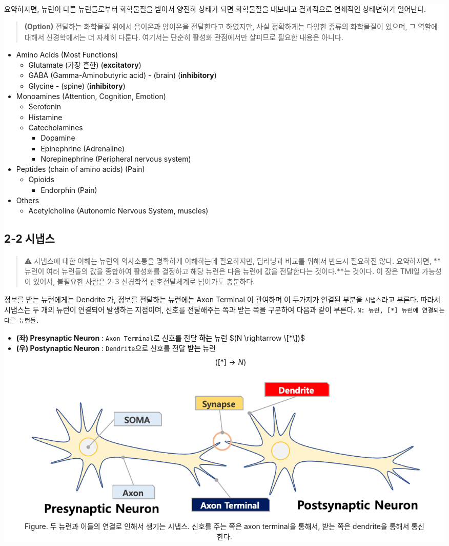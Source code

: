 
요약하자면, 뉴런이 다른 뉴런들로부터 화학물질을 받아서 양전하 상태가 되면 화학물질을 내보내고 결과적으로 연쇄적인 상태변화가 일어난다. 


> **(Option)** 전달하는 화학물질 
위에서 음이온과 양이온을 전달한다고 하였지만, 사실 정확하게는 다양한 종류의 화학물질이 있으며, 그 역할에 대해서 신경학에서는 더 자세히 다룬다. 여기서는 단순히 활성화 관점에서만 살피므로 필요한 내용은 아니다.
* Amino Acids (Most Functions)
  * Glutamate (가장 흔한) (**excitatory**)
  * GABA (Gamma-Aminobutyric acid) -  (brain)  (**inhibitory**)
  * Glycine  - (spine) (**inhibitory**)
* Monoamines (Attention, Cognition, Emotion)
  * Serotonin 
  * Histamine
  * Catecholamines
    * Dopamine
    * Epinephrine (Adrenaline)
    * Norepinephrine (Peripheral nervous system)
* Peptides (chain of amino acids) (Pain)
  * Opioids
    * Endorphin (Pain)
* Others 
  * Acetylcholine (Autonomic Nervous System, muscles)

## 2-2 시냅스

> ⚠️ 시냅스에 대한 이해는 뉴런의 의사소통을 명확하게 이해하는데 필요하지만, 딥러닝과 비교를 위해서 반드시 필요하진 않다. 요약하자면, **뉴런이 여러 뉴런들의 값을 종합하여 활성화를 결정하고 해당 뉴런은 다음 뉴런에 값을 전달한다는 것이다.**는 것이다. 이 장은 TMI일 가능성이 있어서, 불필요한 사람은 2-3 신경학적 신호전달체계로 넘어가도 충분하다. 

정보를 받는 뉴런에게는 Dendrite 가, 정보를 전달하는 뉴런에는 Axon Terminal 이 관여하며 이 두가지가 연결된 부분을 `시냅스`라고 부른다. 
따라서 시냅스는 두 개의 뉴런이 연결되어 발생하는 지점이며, 신호를 전달해주는 쪽과 받는 쪽을 구분하여 다음과 같이 부른다.  `N: 뉴런, [*] 뉴런에 연결되는 다른 뉴런들.` 
* **(좌) Presynaptic Neuron** : `Axon Terminal`로 신호를 전달 **하는** 뉴런  $(N \rightarrow \[*\])$
* **(우) Postynaptic Neuron** : `Dendrite`으로 신호를 전달 **받는** 뉴런 $$([*] \rightarrow N)$$

<figure style="text-align:center; display:block;width:100;" >
<img src="/assets/kor/neurons_as_neurons/synapse.png" style="width:100%">
<figcaption>
  Figure. 두 뉴런과 이들의 연결로 인해서 생기는 시냅스. 신호를 주는 쪽은 axon terminal을 통해서, 받는 쪽은 dendrite을 통해서 통신한다. 
</figcaption>
</figure>
